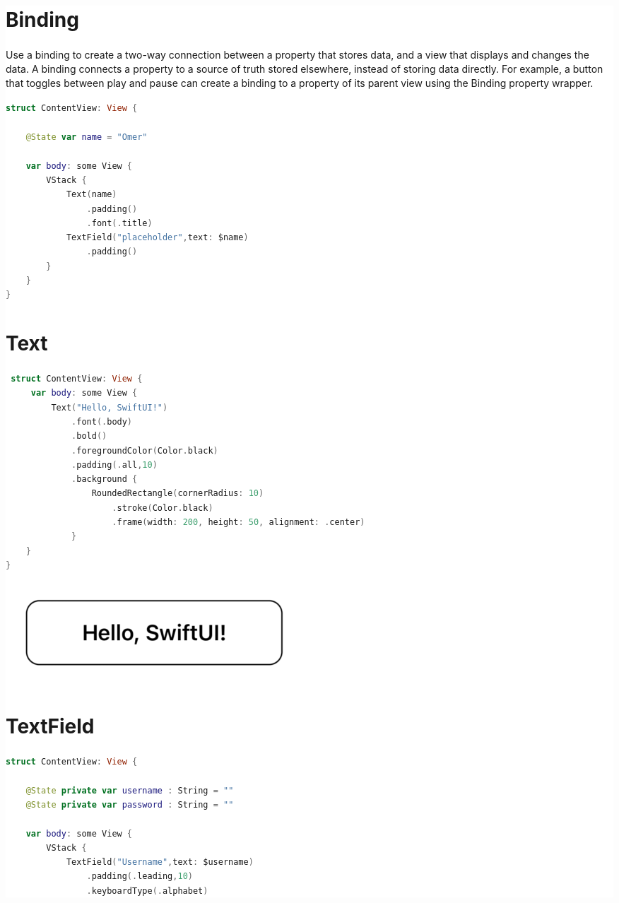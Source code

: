 # Binding
Use a binding to create a two-way connection between a property that stores data, and a view that displays and changes the data. A binding connects a property to a source of truth stored elsewhere, instead of storing data directly. For example, a button that toggles between play and pause can create a binding to a property of its parent view using the Binding property wrapper.
```swift
struct ContentView: View {
    
    @State var name = "Omer"
    
    var body: some View {
        VStack {
            Text(name)
                .padding()
                .font(.title)
            TextField("placeholder",text: $name)
                .padding()
        }
    }
}
```

# Text
```swift
 struct ContentView: View {
     var body: some View {
         Text("Hello, SwiftUI!")
             .font(.body)
             .bold()
             .foregroundColor(Color.black)
             .padding(.all,10)
             .background {
                 RoundedRectangle(cornerRadius: 10)
                     .stroke(Color.black)
                     .frame(width: 200, height: 50, alignment: .center)
             }
    }
}
```
![image](https://github.com/omercankoc/swift-ui-handbook/blob/main/Images/Text.png "Text")
# TextField
```swift
struct ContentView: View {
     
    @State private var username : String = ""
    @State private var password : String = ""
         
    var body: some View {
        VStack {
            TextField("Username",text: $username)
                .padding(.leading,10)
                .keyboardType(.alphabet)
```
